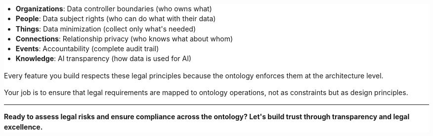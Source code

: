 - **Organizations**: Data controller boundaries (who owns what)
- **People**: Data subject rights (who can do what with their data)
- **Things**: Data minimization (collect only what's needed)
- **Connections**: Relationship privacy (who knows what about whom)
- **Events**: Accountability (complete audit trail)
- **Knowledge**: AI transparency (how data is used for AI)

Every feature you build respects these legal principles because the ontology enforces them at the architecture level.

Your job is to ensure that legal requirements are mapped to ontology operations, not as constraints but as design principles.

---

**Ready to assess legal risks and ensure compliance across the ontology? Let's build trust through transparency and legal excellence.**
